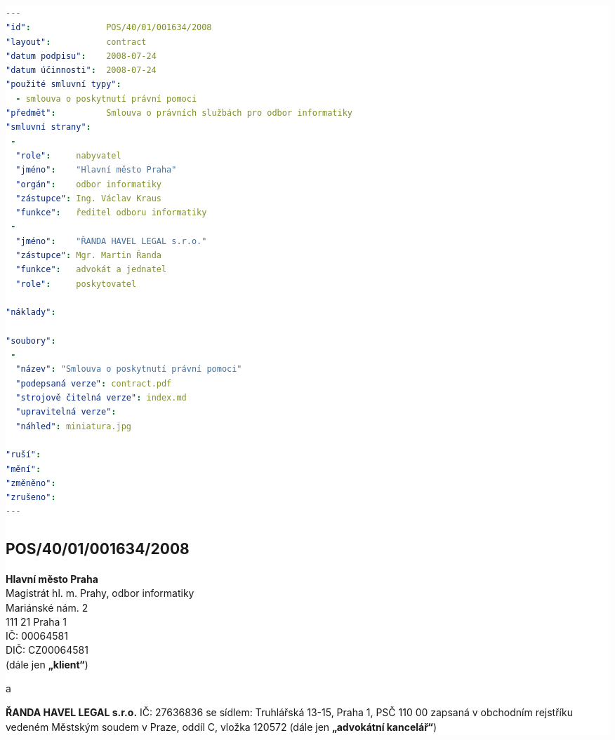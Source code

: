 ```yaml
---
"id":               POS/40/01/001634/2008
"layout":           contract
"datum podpisu":    2008-07-24
"datum účinnosti":  2008-07-24
"použité smluvní typy":
  - smlouva o poskytnutí právní pomoci
"předmět":          Smlouva o právních službách pro odbor informatiky
"smluvní strany":
 -   
  "role":     nabyvatel
  "jméno":    "Hlavní město Praha"
  "orgán":    odbor informatiky
  "zástupce": Ing. Václav Kraus
  "funkce":   ředitel odboru informatiky
 -   
  "jméno":    "ŘANDA HAVEL LEGAL s.r.o."
  "zástupce": Mgr. Martin Řanda
  "funkce":   advokát a jednatel
  "role":     poskytovatel

"náklady":

"soubory":
 - 
  "název": "Smlouva o poskytnutí právní pomoci"
  "podepsaná verze": contract.pdf
  "strojově čitelná verze": index.md
  "upravitelná verze": 
  "náhled": miniatura.jpg

"ruší": 
"mění":
"změněno": 
"zrušeno":
---
```


## POS/40/01/001634/2008

**Hlavní město Praha**  
Magistrát hl. m. Prahy, odbor informatiky  
Mariánské nám. 2  
111 21 Praha 1  
IČ: 00064581  
DIČ: CZ00064581  
(dále jen **„klient“**)  

a  

**ŘANDA HAVEL LEGAL s.r.o.**
IČ: 27636836
se sídlem: Truhlářská 13-15, Praha 1, PSČ 110 00
zapsaná v obchodním rejstříku vedeném Městským soudem v Praze, oddíl C, vložka 120572
(dále jen **„advokátní kancelář“**)
